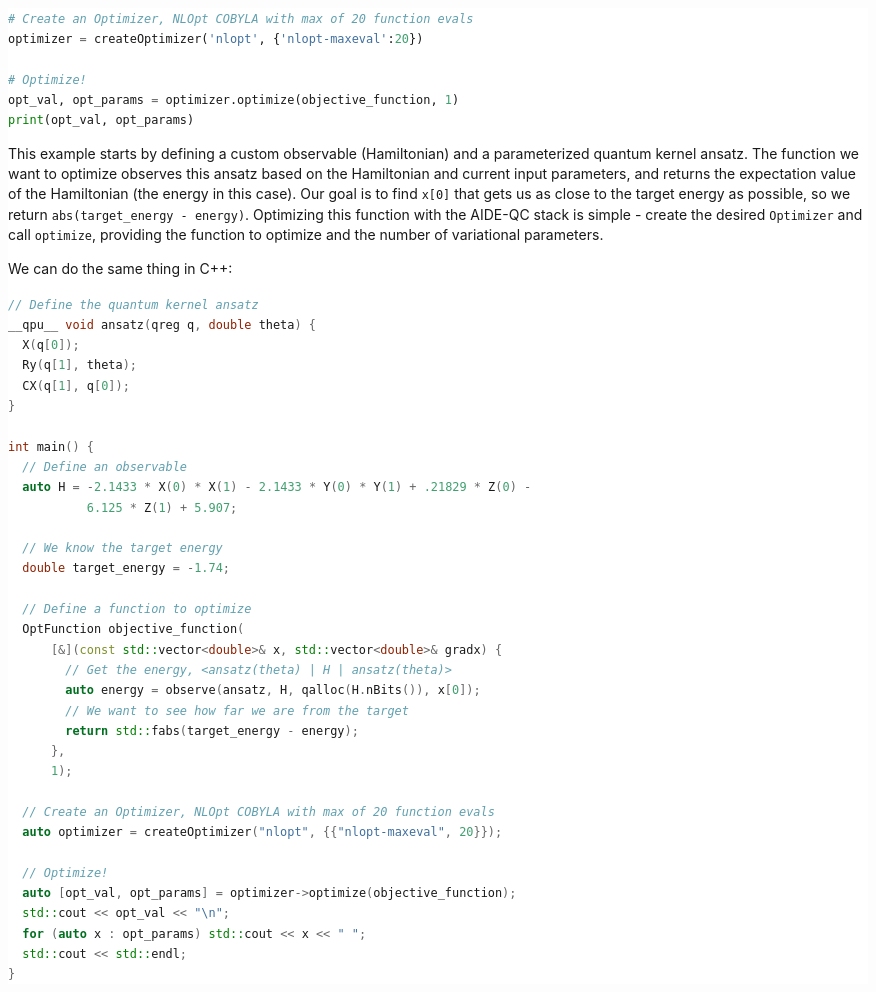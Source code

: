 ```python
# Create an Optimizer, NLOpt COBYLA with max of 20 function evals
optimizer = createOptimizer('nlopt', {'nlopt-maxeval':20})

# Optimize!
opt_val, opt_params = optimizer.optimize(objective_function, 1)
print(opt_val, opt_params)
```
This example starts by defining a custom observable (Hamiltonian) and a parameterized 
quantum kernel ansatz. The function we want to optimize observes this ansatz based on 
the Hamiltonian and current input parameters, and returns the expectation value of the 
Hamiltonian (the energy in this case). Our goal is to find `x[0]` that gets us as close 
to the target energy as possible, so we return `abs(target_energy - energy)`. Optimizing this 
function with the AIDE-QC stack is simple - create the desired `Optimizer` and call `optimize`, 
providing the function to optimize and the number of variational parameters. 

We can do the same thing in C++:
```cpp
// Define the quantum kernel ansatz
__qpu__ void ansatz(qreg q, double theta) {
  X(q[0]);
  Ry(q[1], theta);
  CX(q[1], q[0]);
}

int main() {
  // Define an observable
  auto H = -2.1433 * X(0) * X(1) - 2.1433 * Y(0) * Y(1) + .21829 * Z(0) -
           6.125 * Z(1) + 5.907;

  // We know the target energy 
  double target_energy = -1.74;

  // Define a function to optimize
  OptFunction objective_function(
      [&](const std::vector<double>& x, std::vector<double>& gradx) {
        // Get the energy, <ansatz(theta) | H | ansatz(theta)>
        auto energy = observe(ansatz, H, qalloc(H.nBits()), x[0]);
        // We want to see how far we are from the target
        return std::fabs(target_energy - energy);
      },
      1);

  // Create an Optimizer, NLOpt COBYLA with max of 20 function evals
  auto optimizer = createOptimizer("nlopt", {{"nlopt-maxeval", 20}});

  // Optimize!
  auto [opt_val, opt_params] = optimizer->optimize(objective_function);
  std::cout << opt_val << "\n";
  for (auto x : opt_params) std::cout << x << " ";
  std::cout << std::endl;
}
```
